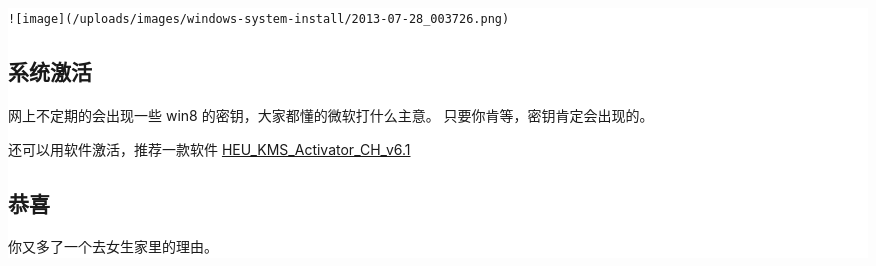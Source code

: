     ![image](/uploads/images/windows-system-install/2013-07-28_003726.png)

## 系统激活

网上不定期的会出现一些 win8 的密钥，大家都懂的微软打什么主意。
只要你肯等，密钥肯定会出现的。

还可以用软件激活，推荐一款软件 [HEU\_KMS\_Activator\_CH\_v6.1](http://pan.baidu.com/share/link?shareid=1113015897&uk=3291975012)

## 恭喜

你又多了一个去女生家里的理由。
